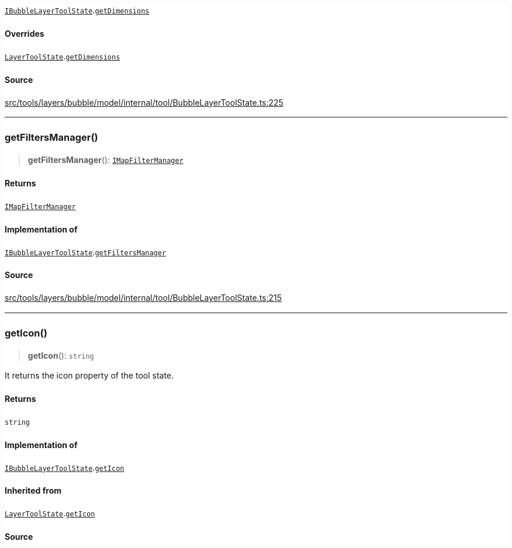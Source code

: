[`IBubbleLayerToolState`](../interfaces/IBubbleLayerToolState.md).[`getDimensions`](../interfaces/IBubbleLayerToolState.md#getdimensions)

#### Overrides

[`LayerToolState`](LayerToolState.md).[`getDimensions`](LayerToolState.md#getdimensions)

#### Source

[src/tools/layers/bubble/model/internal/tool/BubbleLayerToolState.ts:225](https://github.com/geovisto/geovisto-map/blob/e22d774889dbc28cc1ec62933ecf6bab6690f172/src/tools/layers/bubble/model/internal/tool/BubbleLayerToolState.ts#L225)

***

### getFiltersManager()

> **getFiltersManager**(): [`IMapFilterManager`](../interfaces/IMapFilterManager.md)

#### Returns

[`IMapFilterManager`](../interfaces/IMapFilterManager.md)

#### Implementation of

[`IBubbleLayerToolState`](../interfaces/IBubbleLayerToolState.md).[`getFiltersManager`](../interfaces/IBubbleLayerToolState.md#getfiltersmanager)

#### Source

[src/tools/layers/bubble/model/internal/tool/BubbleLayerToolState.ts:215](https://github.com/geovisto/geovisto-map/blob/e22d774889dbc28cc1ec62933ecf6bab6690f172/src/tools/layers/bubble/model/internal/tool/BubbleLayerToolState.ts#L215)

***

### getIcon()

> **getIcon**(): `string`

It returns the icon property of the tool state.

#### Returns

`string`

#### Implementation of

[`IBubbleLayerToolState`](../interfaces/IBubbleLayerToolState.md).[`getIcon`](../interfaces/IBubbleLayerToolState.md#geticon)

#### Inherited from

[`LayerToolState`](LayerToolState.md).[`getIcon`](LayerToolState.md#geticon)

#### Source
